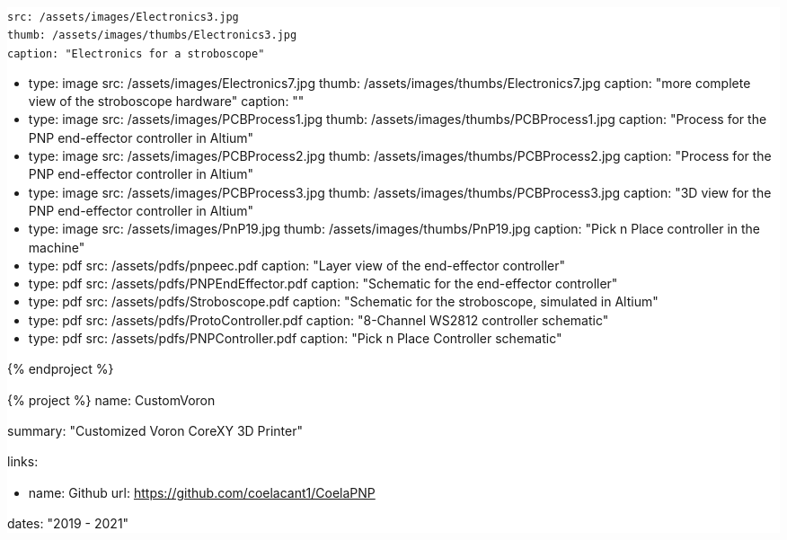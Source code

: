     src: /assets/images/Electronics3.jpg
    thumb: /assets/images/thumbs/Electronics3.jpg
    caption: "Electronics for a stroboscope"
  - type: image
    src: /assets/images/Electronics7.jpg
    thumb: /assets/images/thumbs/Electronics7.jpg
    caption: "more complete view of the stroboscope hardware"
    caption: ""
  - type: image
    src: /assets/images/PCBProcess1.jpg
    thumb: /assets/images/thumbs/PCBProcess1.jpg
    caption: "Process for the PNP end-effector controller in Altium"
  - type: image
    src: /assets/images/PCBProcess2.jpg
    thumb: /assets/images/thumbs/PCBProcess2.jpg
    caption: "Process for the PNP end-effector controller in Altium"
  - type: image
    src: /assets/images/PCBProcess3.jpg
    thumb: /assets/images/thumbs/PCBProcess3.jpg
    caption: "3D view for the PNP end-effector controller in Altium"
  - type: image
    src: /assets/images/PnP19.jpg
    thumb: /assets/images/thumbs/PnP19.jpg
    caption: "Pick n Place controller in the machine"
  - type: pdf
    src: /assets/pdfs/pnpeec.pdf
    caption: "Layer view of the end-effector controller"
  - type: pdf
    src: /assets/pdfs/PNPEndEffector.pdf
    caption: "Schematic for the end-effector controller"
  - type: pdf
    src: /assets/pdfs/Stroboscope.pdf
    caption: "Schematic for the stroboscope, simulated in Altium"
  - type: pdf
    src: /assets/pdfs/ProtoController.pdf
    caption: "8-Channel WS2812 controller schematic"
  - type: pdf
    src: /assets/pdfs/PNPController.pdf
    caption: "Pick n Place Controller schematic"

{% endproject %}


{% project %}
name: CustomVoron

summary: "Customized Voron CoreXY 3D Printer"

links:
  - name: Github
    url: https://github.com/coelacant1/CoelaPNP

dates: "2019 - 2021"
